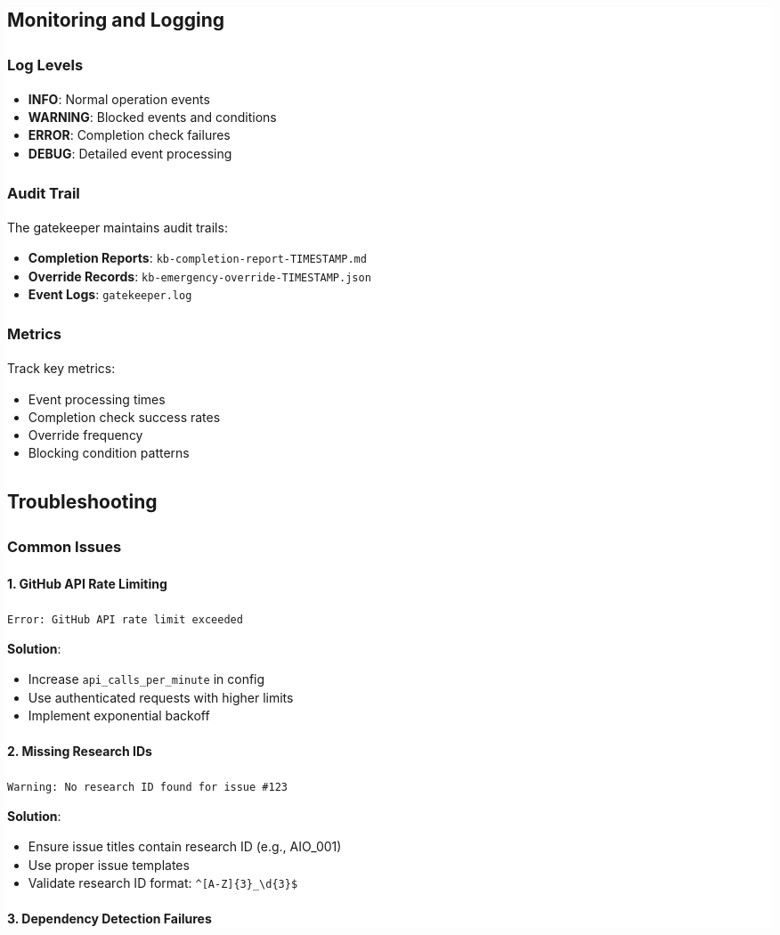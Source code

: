 ## Monitoring and Logging

### Log Levels

- **INFO**: Normal operation events
- **WARNING**: Blocked events and conditions
- **ERROR**: Completion check failures
- **DEBUG**: Detailed event processing

### Audit Trail

The gatekeeper maintains audit trails:

- **Completion Reports**: `kb-completion-report-TIMESTAMP.md`
- **Override Records**: `kb-emergency-override-TIMESTAMP.json`
- **Event Logs**: `gatekeeper.log`

### Metrics

Track key metrics:

- Event processing times
- Completion check success rates
- Override frequency
- Blocking condition patterns

## Troubleshooting

### Common Issues

#### 1. GitHub API Rate Limiting

```
Error: GitHub API rate limit exceeded
```

**Solution**:

- Increase `api_calls_per_minute` in config
- Use authenticated requests with higher limits
- Implement exponential backoff

#### 2. Missing Research IDs

```
Warning: No research ID found for issue #123
```

**Solution**:

- Ensure issue titles contain research ID (e.g., AIO_001)
- Use proper issue templates
- Validate research ID format: `^[A-Z]{3}_\d{3}$`

#### 3. Dependency Detection Failures
